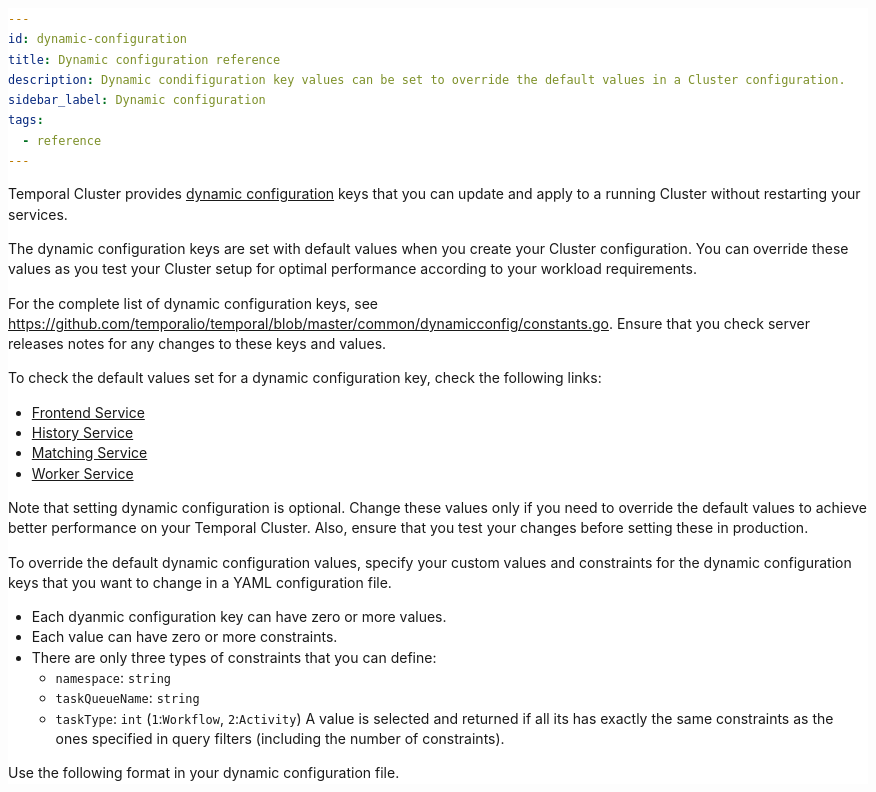 ```yaml
---
id: dynamic-configuration
title: Dynamic configuration reference
description: Dynamic condifiguration key values can be set to override the default values in a Cluster configuration.
sidebar_label: Dynamic configuration
tags:
  - reference
---
```


Temporal Cluster provides [dynamic configuration](/concepts/what-is-cluster-configuration#dynamic-configuration) keys that you can update and apply to a running Cluster without restarting your services.

The dynamic configuration keys are set with default values when you create your Cluster configuration.
You can override these values as you test your Cluster setup for optimal performance according to your workload requirements.

For the complete list of dynamic configuration keys, see <https://github.com/temporalio/temporal/blob/master/common/dynamicconfig/constants.go>.
Ensure that you check server releases notes for any changes to these keys and values.

To check the default values set for a dynamic configuration key, check the following links:

- [Frontend Service](https://github.com/temporalio/temporal/blob/5783e781504d8ffac59f9848b830868f3139b980/service/frontend/service.go#L176)
- [History Service](https://github.com/temporalio/temporal/blob/5783e781504d8ffac59f9848b830868f3139b980/service/history/configs/config.go#L309)
- [Matching Service](https://github.com/temporalio/temporal/blob/5783e781504d8ffac59f9848b830868f3139b980/service/matching/config.go#L125)
- [Worker Service](https://github.com/temporalio/temporal/blob/5783e781504d8ffac59f9848b830868f3139b980/service/worker/service.go#L193)

Note that setting dynamic configuration is optional.
Change these values only if you need to override the default values to achieve better performance on your Temporal Cluster.
Also, ensure that you test your changes before setting these in production.

To override the default dynamic configuration values, specify your custom values and constraints for the dynamic configuration keys that you want to change in a YAML configuration file.

- Each dyanmic configuration key can have zero or more values.
- Each value can have zero or more constraints.
- There are only three types of constraints that you can define:
  - `namespace`: `string`
  - `taskQueueName`: `string`
  - `taskType`: `int` (`1`:`Workflow`, `2`:`Activity`) A value is selected and returned if all its has exactly the same constraints as the ones specified in query filters (including the number of constraints).

Use the following format in your dynamic configuration file.
